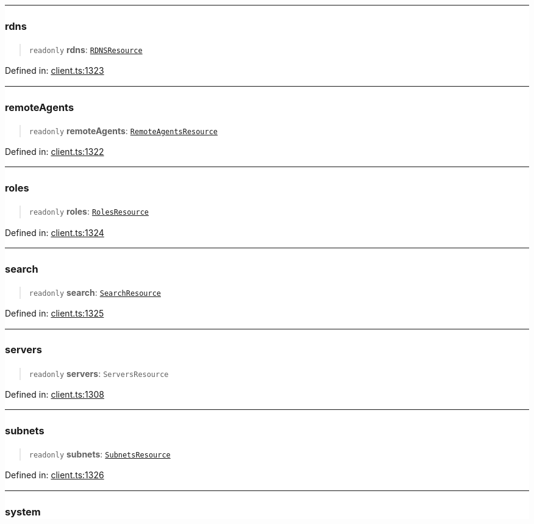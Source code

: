 ***

### rdns

> `readonly` **rdns**: [`RDNSResource`](RDNSResource.md)

Defined in: [client.ts:1323](https://github.com/shadmanZero/tenantos-api/blob/1c7b7035084787c8e7500a348d67d47efa9ca53a/src/client.ts#L1323)

***

### remoteAgents

> `readonly` **remoteAgents**: [`RemoteAgentsResource`](RemoteAgentsResource.md)

Defined in: [client.ts:1322](https://github.com/shadmanZero/tenantos-api/blob/1c7b7035084787c8e7500a348d67d47efa9ca53a/src/client.ts#L1322)

***

### roles

> `readonly` **roles**: [`RolesResource`](RolesResource.md)

Defined in: [client.ts:1324](https://github.com/shadmanZero/tenantos-api/blob/1c7b7035084787c8e7500a348d67d47efa9ca53a/src/client.ts#L1324)

***

### search

> `readonly` **search**: [`SearchResource`](SearchResource.md)

Defined in: [client.ts:1325](https://github.com/shadmanZero/tenantos-api/blob/1c7b7035084787c8e7500a348d67d47efa9ca53a/src/client.ts#L1325)

***

### servers

> `readonly` **servers**: `ServersResource`

Defined in: [client.ts:1308](https://github.com/shadmanZero/tenantos-api/blob/1c7b7035084787c8e7500a348d67d47efa9ca53a/src/client.ts#L1308)

***

### subnets

> `readonly` **subnets**: [`SubnetsResource`](SubnetsResource.md)

Defined in: [client.ts:1326](https://github.com/shadmanZero/tenantos-api/blob/1c7b7035084787c8e7500a348d67d47efa9ca53a/src/client.ts#L1326)

***

### system
